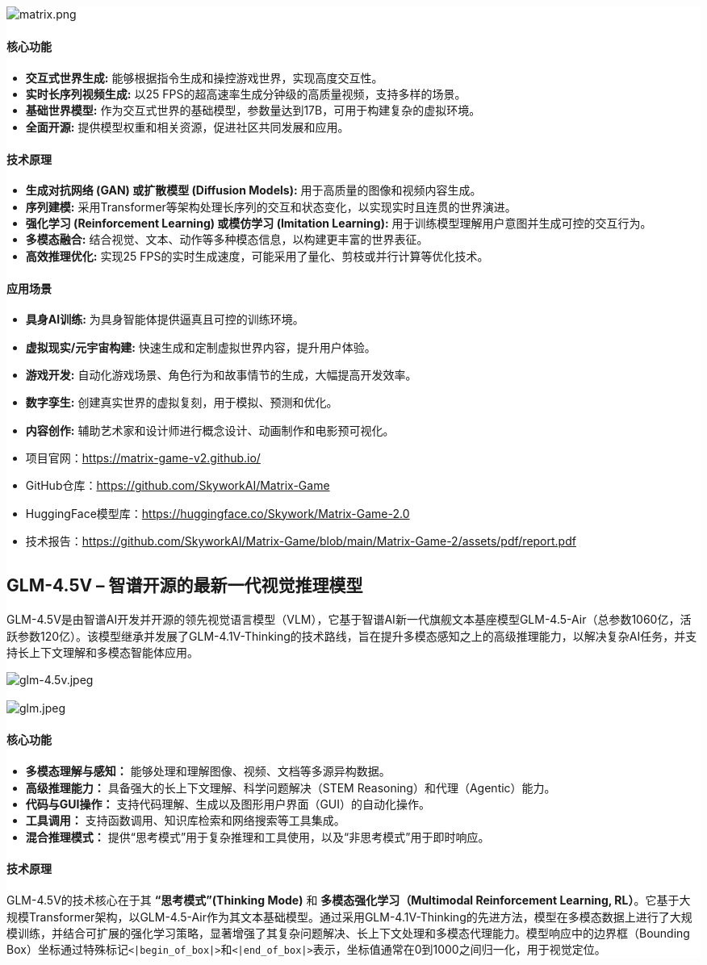 ![matrix.png](https://free-img.400040.xyz/4/2025/08/12/689ab9b869577.png)

#### 核心功能

*   **交互式世界生成:** 能够根据指令生成和操控游戏世界，实现高度交互性。
*   **实时长序列视频生成:** 以25 FPS的超高速率生成分钟级的高质量视频，支持多样的场景。
*   **基础世界模型:** 作为交互式世界的基础模型，参数量达到17B，可用于构建复杂的虚拟环境。
*   **全面开源:** 提供模型权重和相关资源，促进社区共同发展和应用。

#### 技术原理

*   **生成对抗网络 (GAN) 或扩散模型 (Diffusion Models):** 用于高质量的图像和视频内容生成。
*   **序列建模:** 采用Transformer等架构处理长序列的交互和状态变化，以实现实时且连贯的世界演进。
*   **强化学习 (Reinforcement Learning) 或模仿学习 (Imitation Learning):** 用于训练模型理解用户意图并生成可控的交互行为。
*   **多模态融合:** 结合视觉、文本、动作等多种模态信息，以构建更丰富的世界表征。
*   **高效推理优化:** 实现25 FPS的实时生成速度，可能采用了量化、剪枝或并行计算等优化技术。

#### 应用场景

*   **具身AI训练:** 为具身智能体提供逼真且可控的训练环境。
*   **虚拟现实/元宇宙构建:** 快速生成和定制虚拟世界内容，提升用户体验。
*   **游戏开发:** 自动化游戏场景、角色行为和故事情节的生成，大幅提高开发效率。
*   **数字孪生:** 创建真实世界的虚拟复刻，用于模拟、预测和优化。
*   **内容创作:** 辅助艺术家和设计师进行概念设计、动画制作和电影预可视化。


* 项目官网：https://matrix-game-v2.github.io/
* GitHub仓库：https://github.com/SkyworkAI/Matrix-Game
* HuggingFace模型库：https://huggingface.co/Skywork/Matrix-Game-2.0
* 技术报告：https://github.com/SkyworkAI/Matrix-Game/blob/main/Matrix-Game-2/assets/pdf/report.pdf


## GLM-4.5V – 智谱开源的最新一代视觉推理模型

GLM-4.5V是由智谱AI开发并开源的领先视觉语言模型（VLM），它基于智谱AI新一代旗舰文本基座模型GLM-4.5-Air（总参数1060亿，活跃参数120亿）。该模型继承并发展了GLM-4.1V-Thinking的技术路线，旨在提升多模态感知之上的高级推理能力，以解决复杂AI任务，并支持长上下文理解和多模态智能体应用。

![glm-4.5v.jpeg](https://free-img.400040.xyz/4/2025/08/12/689ab9c38823b.jpeg)

![glm.jpeg](https://free-img.400040.xyz/4/2025/08/12/689ab9c15be20.jpeg)



#### 核心功能
*   **多模态理解与感知：** 能够处理和理解图像、视频、文档等多源异构数据。
*   **高级推理能力：** 具备强大的长上下文理解、科学问题解决（STEM Reasoning）和代理（Agentic）能力。
*   **代码与GUI操作：** 支持代码理解、生成以及图形用户界面（GUI）的自动化操作。
*   **工具调用：** 支持函数调用、知识库检索和网络搜索等工具集成。
*   **混合推理模式：** 提供“思考模式”用于复杂推理和工具使用，以及“非思考模式”用于即时响应。

#### 技术原理
GLM-4.5V的技术核心在于其 **“思考模式”(Thinking Mode)** 和 **多模态强化学习（Multimodal Reinforcement Learning, RL）**。它基于大规模Transformer架构，以GLM-4.5-Air作为其文本基础模型。通过采用GLM-4.1V-Thinking的先进方法，模型在多模态数据上进行了大规模训练，并结合可扩展的强化学习策略，显著增强了其复杂问题解决、长上下文处理和多模态代理能力。模型响应中的边界框（Bounding Box）坐标通过特殊标记` <|begin_of_box|> `和` <|end_of_box|> `表示，坐标值通常在0到1000之间归一化，用于视觉定位。
